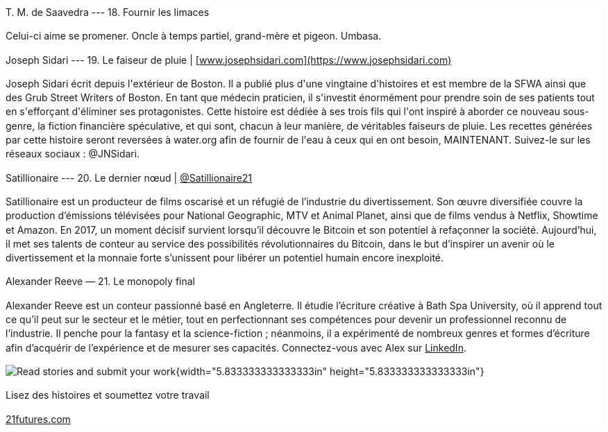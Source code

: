T. M. de Saavedra --- 18. Fournir les limaces

Celui-ci aime se promener. Oncle à temps partiel, grand-mère et pigeon. Umbasa.

Joseph Sidari --- 19. Le faiseur de pluie | [www.josephsidari.com](https://www.josephsidari.com)

Joseph Sidari écrit depuis l'extérieur de Boston. Il a publié plus d'une vingtaine d'histoires et est membre de la SFWA ainsi que des Grub Street Writers of Boston. En tant que médecin praticien, il s'investit énormément pour prendre soin de ses patients tout en s'efforçant d'éliminer ses protagonistes. Cette histoire est dédiée à ses trois fils qui l'ont inspiré à aborder ce nouveau sous-genre, la fiction financière spéculative, et qui sont, chacun à leur manière, de véritables faiseurs de pluie. Les recettes générées par cette histoire seront reversées à water.org afin de fournir de l'eau à ceux qui en ont besoin, MAINTENANT. Suivez-le sur les réseaux sociaux : @JNSidari.

Satillionaire --- 20. Le dernier nœud | [@Satillionaire21](https://x.com/Satillionaire21)

Satillionaire est un producteur de films oscarisé et un réfugié de l’industrie du divertissement. Son œuvre diversifiée couvre la production d’émissions télévisées pour National Geographic, MTV et Animal Planet, ainsi que de films vendus à Netflix, Showtime et Amazon. En 2017, un moment décisif survient lorsqu’il découvre le Bitcoin et son potentiel à refaçonner la société. Aujourd’hui, il met ses talents de conteur au service des possibilités révolutionnaires du Bitcoin, dans le but d’inspirer un avenir où le divertissement et la monnaie forte s’unissent pour libérer un potentiel humain encore inexploité.

Alexander Reeve — 21. Le monopoly final

Alexander Reeve est un conteur passionné basé en Angleterre. Il étudie l’écriture créative à Bath Spa University, où il apprend tout ce qu’il peut sur le secteur et le métier, tout en perfectionnant ses compétences pour devenir un professionnel reconnu de l’industrie. Il penche pour la fantasy et la science-fiction ; néanmoins, il a expérimenté de nombreux genres et formes d’écriture afin d’acquérir de l’expérience et de mesurer ses capacités. Connectez-vous avec Alex sur [LinkedIn](https://www.linkedin.com/in/alex-reeve-b31469257/).

![Read stories and submit your work](media/rId41.jpg){width="5.833333333333333in" height="5.833333333333333in"}

Lisez des histoires et soumettez votre travail

[21futures.com](http://21futures.com)